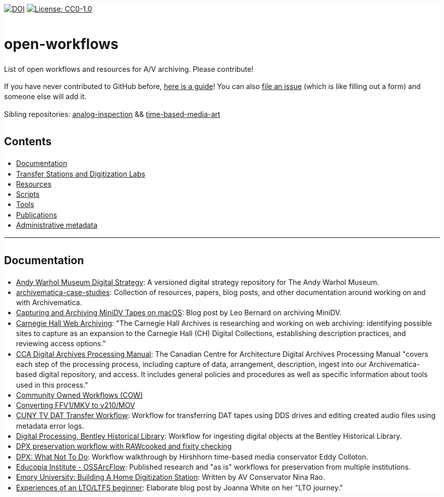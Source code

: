 [![DOI](https://zenodo.org/badge/72684376.svg)](https://zenodo.org/badge/latestdoi/72684376) [![License: CC0-1.0](https://licensebuttons.net/l/zero/1.0/80x15.png)](http://creativecommons.org/publicdomain/zero/1.0/)

# open-workflows

List of open workflows and resources for A/V archiving. Please contribute!  

If you have never contributed to GitHub before, [here is a guide](http://ablwr.github.io/blog/2014/11/04/non-technical-persons-guide-to-becoming-an-open-source-software-contributor-via-github/)! You can also [file an issue](https://github.com/amiaopensource/open-workflows/issues/new) (which is like filling out a form) and someone else will add it.

Sibling repositories: [analog-inspection](https://github.com/amiaopensource/analog-inspection) && [time-based-media-art](https://github.com/amiaopensource/time-based-media-art)

## Contents

- [Documentation](#documentation)
- [Transfer Stations and Digitization Labs](#transfer-stations-and-digitization-labs)
- [Resources](#resources)
- [Scripts](#scripts)
- [Tools](#tools)
- [Publications](#publications)
- [Administrative metadata](#administrative-metadata)
---

## Documentation

- [Andy Warhol Museum Digital Strategy](https://github.com/thewarholmuseum/digital-strategy/): A versioned digital strategy repository for The Andy Warhol Museum.
- [archivematica-case-studies](https://github.com/archivematica/archivematica-case-studies): Collection of resources, papers, blog posts, and other documentation around working on and with Archivematica.
- [Capturing and Archiving MiniDV Tapes on macOS](https://leolabs.org/blog/capture-minidv-on-macos): Blog post by Leo Bernard on archiving MiniDV.
- [Carnegie Hall Web Archiving](https://carnegiehall.github.io/webarchiving/): "The Carnegie Hall Archives is researching and working on web archiving: identifying possible sites to capture as an expansion to the Carnegie Hall (CH) Digital Collections, establishing description practices, and reviewing access options."
- [CCA Digital Archives Processing Manual](https://github.com/CCA-Public/digital-archives-manual): The Canadian Centre for Architecture Digital Archives Processing Manual "covers each step of the processing process, including capture of data, arrangement, description, ingest into our Archivematica-based digital repository, and access. It includes general policies and procedures as well as specific information about tools used in this process."
- [Community Owned Workflows (COW)](http://coptr.digipres.org/Workflow:Community_Owned_Workflows)
- [Converting FFV1/MKV to v210/MOV](https://bavc.org/blog/converting-ffv1mkv-v210mov)
- [CUNY TV DAT Transfer Workflow](https://docs.google.com/document/d/1NfDFGw_dcmaFkGhHpqZAG6x0DsJ7vceisFcSLNa-Y4k/edit?usp=sharing): Workflow for transferring DAT tapes using DDS drives and editing created audio files using metadata error logs.
- [Digital Processing, Bentley Historical Library](https://sites.google.com/a/umich.edu/bhl-archival-curation/processing-archival-collections/08-digital-processing): Workflow for ingesting digital objects at the Bentley Historical Library.
- [DPX preservation workflow with RAWcooked and fixity checking](https://digitensions.home.blog/2019/11/08/dpx-preservation-workflow/)
- [DPX: What Not To Do](http://eddycolloton.com/blog/2020/2/25/dpx-what-not-to-do): Workflow walkthrough by Hirshhorn time-based media conservator Eddy Colloton.
- [Educopia Institute - OSSArcFlow](https://educopia.org/research/ossarcflow): Published research and "as is" workflows for preservation from multiple institutions.
- [Emory University: Building A Home Digitization Station](https://scholarblogs.emory.edu/woodruff/news/building-a-home-digitization-station): Written by AV Conservator Nina Rao.
- [Experiences of an LTO/LTFS beginner](https://digitensions.home.blog/2019/01/15/technologic/): Elaborate blog post by Joanna White on her "LTO journey."